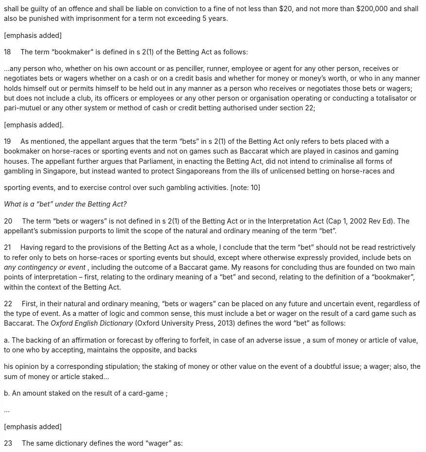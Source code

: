  shall be guilty of an offence and shall be liable on conviction to a fine of not less than $20, and not more than $200,000 and shall also be punished with imprisonment for a term not exceeding 5 years. 

 [emphasis added] 

18     The term “bookmaker” is defined in s 2(1) of the Betting Act as follows: 

 ...any person who, whether on his own account or as penciller, runner, employee or agent for any other person, receives or negotiates bets or wagers whether on a cash or on a credit basis and whether for money or money’s worth, or who in any manner holds himself out or permits himself to be held out in any manner as a person who receives or negotiates those bets or wagers; but does not include a club, its officers or employees or any other person or organisation operating or conducting a totalisator or pari-mutuel or any other system or method of cash or credit betting authorised under section 22; 

 [emphasis added]. 

19     As mentioned, the appellant argues that the term “bets” in s 2(1) of the Betting Act only refers to bets placed with a bookmaker on horse-races or sporting events and not on games such as Baccarat which are played in casinos and gaming houses. The appellant further argues that Parliament, in enacting the Betting Act, did not intend to criminalise all forms of gambling in Singapore, but instead wanted to protect Singaporeans from the ills of unlicensed betting on horse-races and 

sporting events, and to exercise control over such gambling activities. [note: 10] 

_What is a “bet” under the Betting Act?_ 

20     The term “bets or wagers” is not defined in s 2(1) of the Betting Act or in the Interpretation Act (Cap 1, 2002 Rev Ed). The appellant’s submission purports to limit the scope of the natural and ordinary meaning of the term “bet”. 

21     Having regard to the provisions of the Betting Act as a whole, I conclude that the term “bet” should not be read restrictively to refer only to bets on horse-races or sporting events but should, except where otherwise expressly provided, include bets on _any contingency or event_ , including the outcome of a Baccarat game. My reasons for concluding thus are founded on two main points of interpretation – first, relating to the ordinary meaning of a “bet” and second, relating to the definition of a “bookmaker”, within the context of the Betting Act. 

22     First, in their natural and ordinary meaning, “bets or wagers” can be placed on any future and uncertain event, regardless of the type of event. As a matter of logic and common sense, this must include a bet or wager on the result of a card game such as Baccarat. The _Oxford English Dictionary_ (Oxford University Press, 2013) defines the word “bet” as follows: 

 a. The backing of an affirmation or forecast by offering to forfeit, in case of an adverse issue , a sum of money or article of value, to one who by accepting, maintains the opposite, and backs 


 his opinion by a corresponding stipulation; the staking of money or other value on the event of a doubtful issue; a wager; also, the sum of money or article staked... 

 b. An amount staked on the result of a card-game ; 

 ... 

 [emphasis added] 

23     The same dictionary defines the word “wager” as: 
